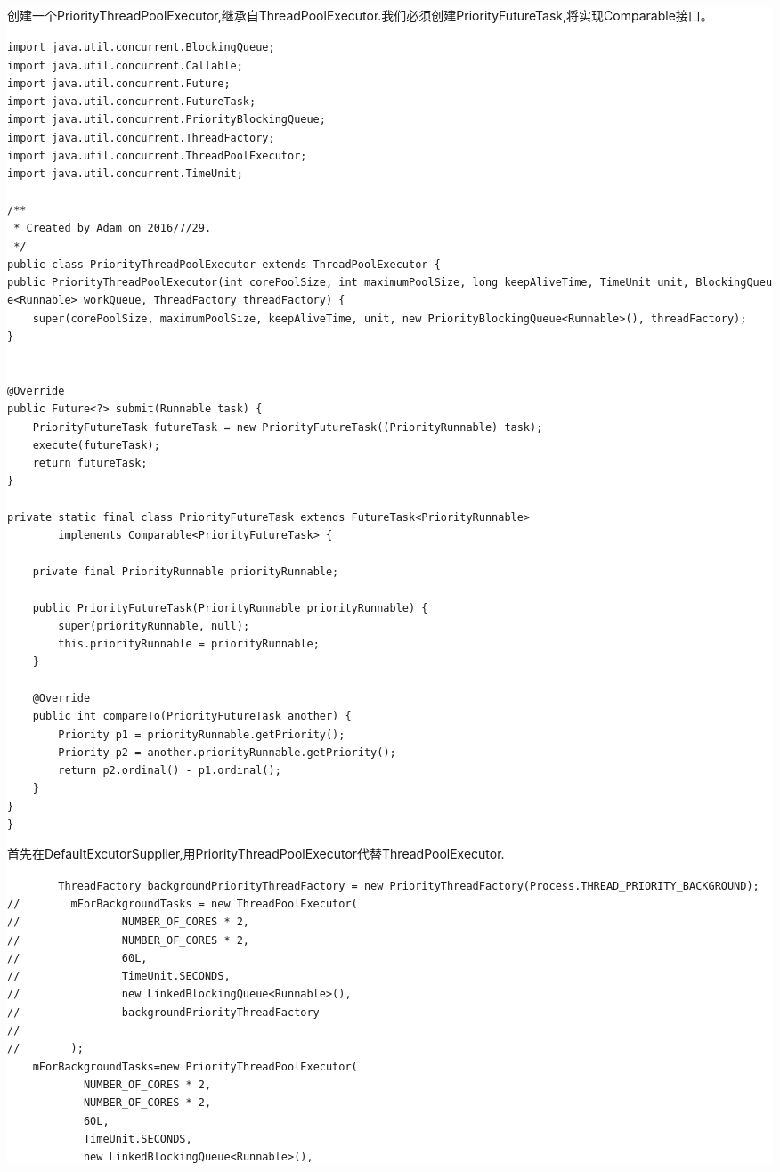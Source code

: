 创建一个PriorityThreadPoolExecutor,继承自ThreadPoolExecutor.我们必须创建PriorityFutureTask,将实现Comparable<PriorityFutureTask>接口。

    import java.util.concurrent.BlockingQueue;
	import java.util.concurrent.Callable;
	import java.util.concurrent.Future;
	import java.util.concurrent.FutureTask;
	import java.util.concurrent.PriorityBlockingQueue;
	import java.util.concurrent.ThreadFactory;
	import java.util.concurrent.ThreadPoolExecutor;
	import java.util.concurrent.TimeUnit;
	
	/**
	 * Created by Adam on 2016/7/29.
	 */
	public class PriorityThreadPoolExecutor extends ThreadPoolExecutor {
    public PriorityThreadPoolExecutor(int corePoolSize, int maximumPoolSize, long keepAliveTime, TimeUnit unit, BlockingQueue<Runnable> workQueue, ThreadFactory threadFactory) {
        super(corePoolSize, maximumPoolSize, keepAliveTime, unit, new PriorityBlockingQueue<Runnable>(), threadFactory);
    }


    @Override
    public Future<?> submit(Runnable task) {
        PriorityFutureTask futureTask = new PriorityFutureTask((PriorityRunnable) task);
        execute(futureTask);
        return futureTask;
    }

    private static final class PriorityFutureTask extends FutureTask<PriorityRunnable>
            implements Comparable<PriorityFutureTask> {

        private final PriorityRunnable priorityRunnable;

        public PriorityFutureTask(PriorityRunnable priorityRunnable) {
            super(priorityRunnable, null);
            this.priorityRunnable = priorityRunnable;
        }

        @Override
        public int compareTo(PriorityFutureTask another) {
            Priority p1 = priorityRunnable.getPriority();
            Priority p2 = another.priorityRunnable.getPriority();
            return p2.ordinal() - p1.ordinal();
        }
    }
	}

首先在DefaultExcutorSupplier,用PriorityThreadPoolExecutor代替ThreadPoolExecutor.

            ThreadFactory backgroundPriorityThreadFactory = new PriorityThreadFactory(Process.THREAD_PRIORITY_BACKGROUND);
	//        mForBackgroundTasks = new ThreadPoolExecutor(
	//                NUMBER_OF_CORES * 2,
	//                NUMBER_OF_CORES * 2,
	//                60L,
	//                TimeUnit.SECONDS,
	//                new LinkedBlockingQueue<Runnable>(),
	//                backgroundPriorityThreadFactory
	//
	//        );
        mForBackgroundTasks=new PriorityThreadPoolExecutor(
                NUMBER_OF_CORES * 2,
                NUMBER_OF_CORES * 2,
                60L,
                TimeUnit.SECONDS,
                new LinkedBlockingQueue<Runnable>(),